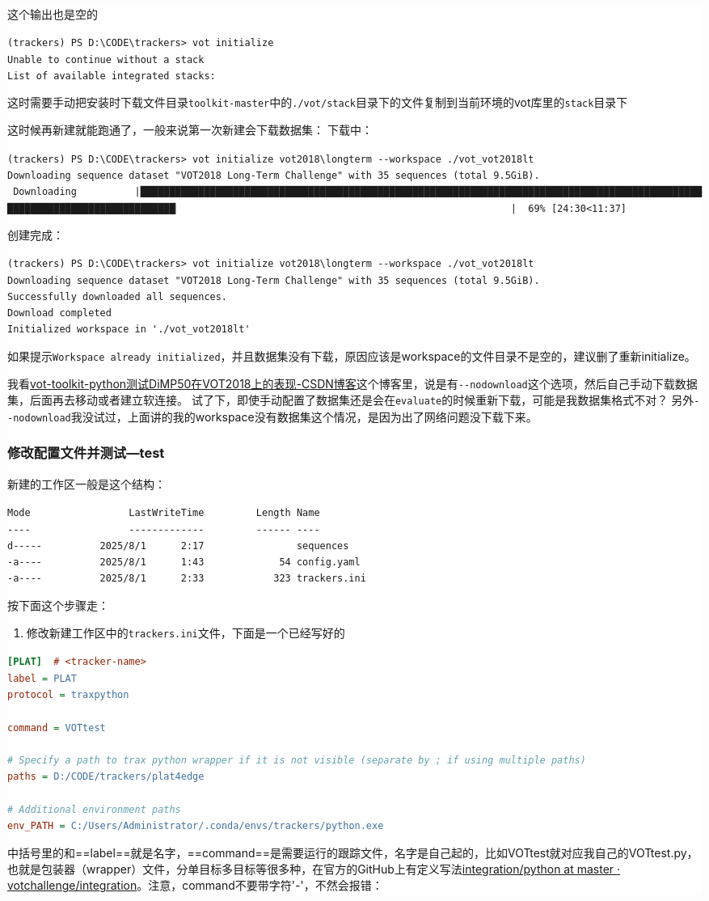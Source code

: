 这个输出也是空的
```
(trackers) PS D:\CODE\trackers> vot initialize
Unable to continue without a stack
List of available integrated stacks:
```

这时需要手动把安装时下载文件目录`toolkit-master`中的`./vot/stack`目录下的文件复制到当前环境的vot库里的`stack`目录下

这时候再新建就能跑通了，一般来说第一次新建会下载数据集：
下载中：
```shell
(trackers) PS D:\CODE\trackers> vot initialize vot2018\longterm --workspace ./vot_vot2018lt
Downloading sequence dataset "VOT2018 Long-Term Challenge" with 35 sequences (total 9.5GiB).
 Downloading          |██████████████████████████████████████████████████████████████████████████████████████████████████████████████████████████████▏                                                         |  69% [24:30<11:37]
```
创建完成：
```shell
(trackers) PS D:\CODE\trackers> vot initialize vot2018\longterm --workspace ./vot_vot2018lt
Downloading sequence dataset "VOT2018 Long-Term Challenge" with 35 sequences (total 9.5GiB).
Successfully downloaded all sequences.                                                                                                                                                                                             
Download completed
Initialized workspace in './vot_vot2018lt'
```

如果提示`Workspace already initialized`，并且数据集没有下载，原因应该是workspace的文件目录不是空的，建议删了重新initialize。

我看[vot-toolkit-python测试DiMP50在VOT2018上的表现-CSDN博客](https://blog.csdn.net/laizi_laizi/article/details/110444884)这个博客里，说是有`--nodownload`这个选项，然后自己手动下载数据集，后面再去移动或者建立软连接。
试了下，即使手动配置了数据集还是会在`evaluate`的时候重新下载，可能是我数据集格式不对？
另外`--nodownload`我没试过，上面讲的我的workspace没有数据集这个情况，是因为出了网络问题没下载下来。

### 修改配置文件并测试—test
新建的工作区一般是这个结构：
```text
Mode                 LastWriteTime         Length Name                                                                                                                                                                             
----                 -------------         ------ ----
d-----          2025/8/1      2:17                sequences
-a----          2025/8/1      1:43             54 config.yaml                   
-a----          2025/8/1      2:33            323 trackers.ini
```

按下面这个步骤走：

1. 修改新建工作区中的`trackers.ini`文件，下面是一个已经写好的
```ini
[PLAT]  # <tracker-name>  
label = PLAT  
protocol = traxpython  
  
command = VOTtest  
  
# Specify a path to trax python wrapper if it is not visible (separate by ; if using multiple paths)  
paths = D:/CODE/trackers/plat4edge  
  
# Additional environment paths  
env_PATH = C:/Users/Administrator/.conda/envs/trackers/python.exe
```
中括号里的和==label==就是名字，==command==是需要运行的跟踪文件，名字是自己起的，比如VOTtest就对应我自己的VOTtest.py，也就是包装器（wrapper）文件，分单目标多目标等很多种，在官方的GitHub上有定义写法[integration/python at master · votchallenge/integration](https://github.com/votchallenge/integration/tree/master/python)。注意，command不要带字符'-'，不然会报错：